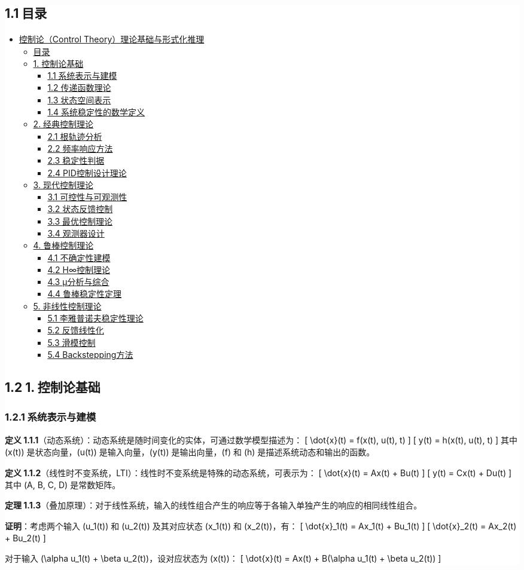 ## 1.1 目录

- [控制论（Control Theory）理论基础与形式化推理](#控制论control-theory理论基础与形式化推理)
  - [目录](#目录)
  - [1. 控制论基础](#1-控制论基础)
    - [1.1 系统表示与建模](#11-系统表示与建模)
    - [1.2 传递函数理论](#12-传递函数理论)
    - [1.3 状态空间表示](#13-状态空间表示)
    - [1.4 系统稳定性的数学定义](#14-系统稳定性的数学定义)
  - [2. 经典控制理论](#2-经典控制理论)
    - [2.1 根轨迹分析](#21-根轨迹分析)
    - [2.2 频率响应方法](#22-频率响应方法)
    - [2.3 稳定性判据](#23-稳定性判据)
    - [2.4 PID控制设计理论](#24-pid控制设计理论)
  - [3. 现代控制理论](#3-现代控制理论)
    - [3.1 可控性与可观测性](#31-可控性与可观测性)
    - [3.2 状态反馈控制](#32-状态反馈控制)
    - [3.3 最优控制理论](#33-最优控制理论)
    - [3.4 观测器设计](#34-观测器设计)
  - [4. 鲁棒控制理论](#4-鲁棒控制理论)
    - [4.1 不确定性建模](#41-不确定性建模)
    - [4.2 H∞控制理论](#42-h控制理论)
    - [4.3 μ分析与综合](#43-μ分析与综合)
    - [4.4 鲁棒稳定性定理](#44-鲁棒稳定性定理)
  - [5. 非线性控制理论](#5-非线性控制理论)
    - [5.1 李雅普诺夫稳定性理论](#51-李雅普诺夫稳定性理论)
    - [5.2 反馈线性化](#52-反馈线性化)
    - [5.3 滑模控制](#53-滑模控制)
    - [5.4 Backstepping方法](#54-backstepping方法)

## 1.2 1. 控制论基础

### 1.2.1 系统表示与建模

**定义 1.1.1**（动态系统）：动态系统是随时间变化的实体，可通过数学模型描述为：
\[ \dot{x}(t) = f(x(t), u(t), t) \]
\[ y(t) = h(x(t), u(t), t) \]
其中 \(x(t)\) 是状态向量，\(u(t)\) 是输入向量，\(y(t)\) 是输出向量，\(f\) 和 \(h\) 是描述系统动态和输出的函数。

**定义 1.1.2**（线性时不变系统，LTI）：线性时不变系统是特殊的动态系统，可表示为：
\[ \dot{x}(t) = Ax(t) + Bu(t) \]
\[ y(t) = Cx(t) + Du(t) \]
其中 \(A, B, C, D\) 是常数矩阵。

**定理 1.1.3**（叠加原理）：对于线性系统，输入的线性组合产生的响应等于各输入单独产生的响应的相同线性组合。

**证明**：考虑两个输入 \(u_1(t)\) 和 \(u_2(t)\) 及其对应状态 \(x_1(t)\) 和 \(x_2(t)\)，有：
\[ \dot{x}_1(t) = Ax_1(t) + Bu_1(t) \]
\[ \dot{x}_2(t) = Ax_2(t) + Bu_2(t) \]

对于输入 \(\alpha u_1(t) + \beta u_2(t)\)，设对应状态为 \(x(t)\)：
\[ \dot{x}(t) = Ax(t) + B(\alpha u_1(t) + \beta u_2(t)) \]
